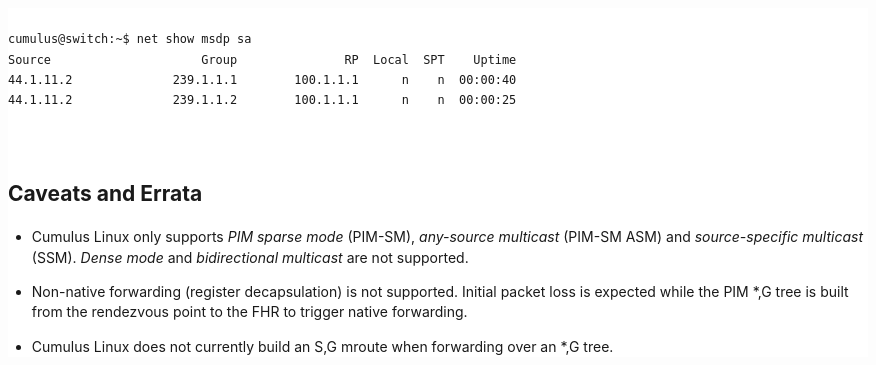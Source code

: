 ``` 
                   
cumulus@switch:~$ net show msdp sa   
Source                     Group               RP  Local  SPT    Uptime
44.1.11.2              239.1.1.1        100.1.1.1      n    n  00:00:40
44.1.11.2              239.1.1.2        100.1.1.1      n    n  00:00:25
   
    
```

## Caveats and Errata

  - Cumulus Linux only supports *PIM sparse mode* (PIM-SM), *any-source
    multicast* (PIM-SM ASM) and *source-specific multicast* (SSM).
    *Dense mode* and *bidirectional multicast* are not supported.

  - Non-native forwarding (register decapsulation) is not supported.
    Initial packet loss is expected while the PIM \*,G tree is built
    from the rendezvous point to the FHR to trigger native forwarding.

  - Cumulus Linux does not currently build an S,G mroute when forwarding
    over an \*,G tree.

<article id="html-search-results" class="ht-content" style="display: none;">

</article>

<footer id="ht-footer">

</footer>
